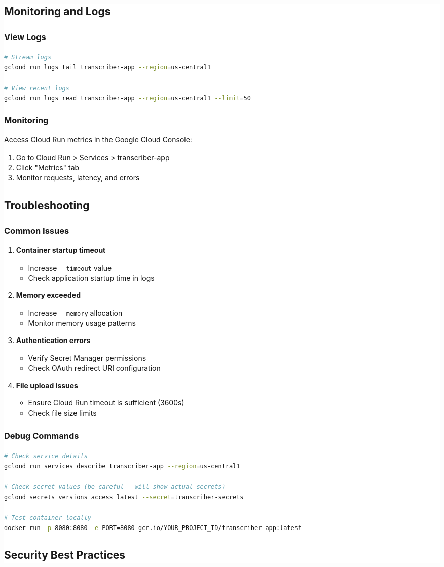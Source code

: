 ## Monitoring and Logs

### View Logs

```bash
# Stream logs
gcloud run logs tail transcriber-app --region=us-central1

# View recent logs
gcloud run logs read transcriber-app --region=us-central1 --limit=50
```

### Monitoring

Access Cloud Run metrics in the Google Cloud Console:
1. Go to Cloud Run > Services > transcriber-app
2. Click "Metrics" tab
3. Monitor requests, latency, and errors

## Troubleshooting

### Common Issues

1. **Container startup timeout**
   - Increase `--timeout` value
   - Check application startup time in logs

2. **Memory exceeded**
   - Increase `--memory` allocation
   - Monitor memory usage patterns

3. **Authentication errors**
   - Verify Secret Manager permissions
   - Check OAuth redirect URI configuration

4. **File upload issues**
   - Ensure Cloud Run timeout is sufficient (3600s)
   - Check file size limits

### Debug Commands

```bash
# Check service details
gcloud run services describe transcriber-app --region=us-central1

# Check secret values (be careful - will show actual secrets)
gcloud secrets versions access latest --secret=transcriber-secrets

# Test container locally
docker run -p 8080:8080 -e PORT=8080 gcr.io/YOUR_PROJECT_ID/transcriber-app:latest
```

## Security Best Practices
